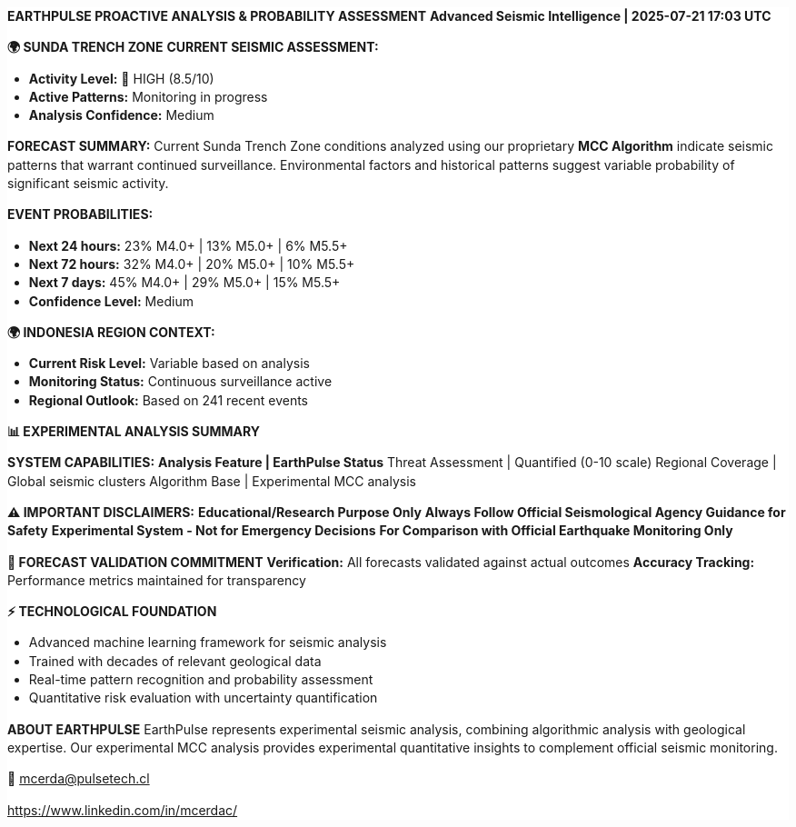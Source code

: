 **EARTHPULSE PROACTIVE ANALYSIS & PROBABILITY ASSESSMENT**
**Advanced Seismic Intelligence | 2025-07-21 17:03 UTC**

**🌍 SUNDA TRENCH ZONE**
**CURRENT SEISMIC ASSESSMENT:**
* **Activity Level:** 🔴 HIGH (8.5/10)
* **Active Patterns:** Monitoring in progress
* **Analysis Confidence:** Medium

**FORECAST SUMMARY:** Current Sunda Trench Zone conditions analyzed using our proprietary **MCC Algorithm** indicate seismic patterns that warrant continued surveillance. Environmental factors and historical patterns suggest variable probability of significant seismic activity.

**EVENT PROBABILITIES:**
* **Next 24 hours:** 23% M4.0+ | 13% M5.0+ | 6% M5.5+
* **Next 72 hours:** 32% M4.0+ | 20% M5.0+ | 10% M5.5+
* **Next 7 days:** 45% M4.0+ | 29% M5.0+ | 15% M5.5+
* **Confidence Level:** Medium

**🌍 INDONESIA REGION CONTEXT:**
* **Current Risk Level:** Variable based on analysis
* **Monitoring Status:** Continuous surveillance active
* **Regional Outlook:** Based on 241 recent events

**📊 EXPERIMENTAL ANALYSIS SUMMARY**

**SYSTEM CAPABILITIES:**
**Analysis Feature | EarthPulse Status**
Threat Assessment | Quantified (0-10 scale)
Regional Coverage | Global seismic clusters
Algorithm Base | Experimental MCC analysis

**⚠️ IMPORTANT DISCLAIMERS:**
 **Educational/Research Purpose Only**
 **Always Follow Official Seismological Agency Guidance for Safety**
 **Experimental System - Not for Emergency Decisions**
 **For Comparison with Official Earthquake Monitoring Only**

**🎯 FORECAST VALIDATION COMMITMENT**
**Verification:** All forecasts validated against actual outcomes
**Accuracy Tracking:** Performance metrics maintained for transparency

**⚡ TECHNOLOGICAL FOUNDATION**
* Advanced machine learning framework for seismic analysis
* Trained with decades of relevant geological data
* Real-time pattern recognition and probability assessment
* Quantitative risk evaluation with uncertainty quantification

**ABOUT EARTHPULSE**
EarthPulse represents experimental seismic analysis, combining algorithmic analysis with geological expertise. Our experimental MCC analysis provides experimental quantitative insights to complement official seismic monitoring.

📧 mcerda@pulsetech.cl

https://www.linkedin.com/in/mcerdac/
